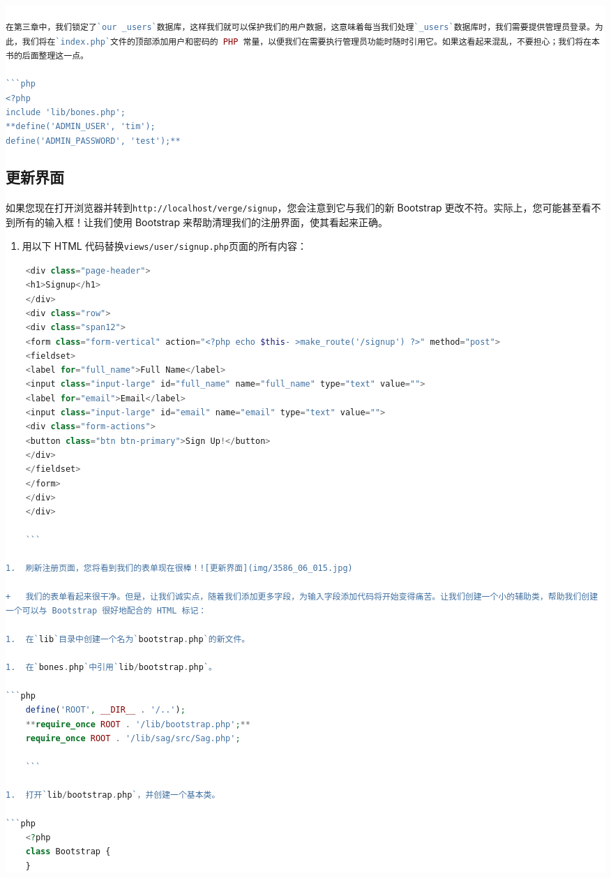 ```php

在第三章中，我们锁定了`our _users`数据库，这样我们就可以保护我们的用户数据，这意味着每当我们处理`_users`数据库时，我们需要提供管理员登录。为此，我们将在`index.php`文件的顶部添加用户和密码的 PHP 常量，以便我们在需要执行管理员功能时随时引用它。如果这看起来混乱，不要担心；我们将在本书的后面整理这一点。

```php
<?php
include 'lib/bones.php';
**define('ADMIN_USER', 'tim');
define('ADMIN_PASSWORD', 'test');** 

```

## 更新界面

如果您现在打开浏览器并转到`http://localhost/verge/signup`，您会注意到它与我们的新 Bootstrap 更改不符。实际上，您可能甚至看不到所有的输入框！让我们使用 Bootstrap 来帮助清理我们的注册界面，使其看起来正确。

1.  用以下 HTML 代码替换`views/user/signup.php`页面的所有内容：

```php
    <div class="page-header">
    <h1>Signup</h1>
    </div>
    <div class="row">
    <div class="span12">
    <form class="form-vertical" action="<?php echo $this- >make_route('/signup') ?>" method="post">
    <fieldset>
    <label for="full_name">Full Name</label>
    <input class="input-large" id="full_name" name="full_name" type="text" value="">
    <label for="email">Email</label>
    <input class="input-large" id="email" name="email" type="text" value="">
    <div class="form-actions">
    <button class="btn btn-primary">Sign Up!</button>
    </div>
    </fieldset>
    </form>
    </div>
    </div>

    ```

1.  刷新注册页面，您将看到我们的表单现在很棒！![更新界面](img/3586_06_015.jpg)

+   我们的表单看起来很干净。但是，让我们诚实点，随着我们添加更多字段，为输入字段添加代码将开始变得痛苦。让我们创建一个小的辅助类，帮助我们创建一个可以与 Bootstrap 很好地配合的 HTML 标记：

1.  在`lib`目录中创建一个名为`bootstrap.php`的新文件。

1.  在`bones.php`中引用`lib/bootstrap.php`。

```php
    define('ROOT', __DIR__ . '/..');
    **require_once ROOT . '/lib/bootstrap.php';** 
    require_once ROOT . '/lib/sag/src/Sag.php';

    ```

1.  打开`lib/bootstrap.php`，并创建一个基本类。

```php
    <?php
    class Bootstrap {
    }

```